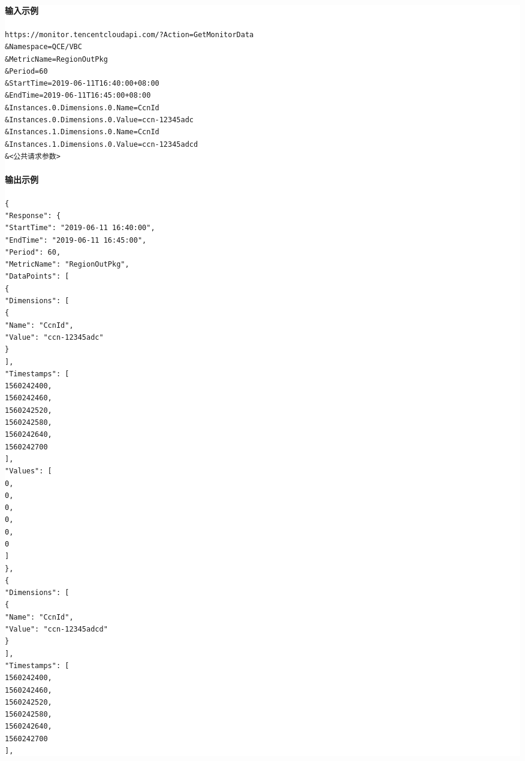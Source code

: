 #### 输入示例

```
https://monitor.tencentcloudapi.com/?Action=GetMonitorData
&Namespace=QCE/VBC
&MetricName=RegionOutPkg
&Period=60
&StartTime=2019-06-11T16:40:00+08:00
&EndTime=2019-06-11T16:45:00+08:00
&Instances.0.Dimensions.0.Name=CcnId
&Instances.0.Dimensions.0.Value=ccn-12345adc
&Instances.1.Dimensions.0.Name=CcnId
&Instances.1.Dimensions.0.Value=ccn-12345adcd
&<公共请求参数>
```

#### 输出示例

```
{
"Response": {
"StartTime": "2019-06-11 16:40:00",
"EndTime": "2019-06-11 16:45:00",
"Period": 60,
"MetricName": "RegionOutPkg",
"DataPoints": [
{
"Dimensions": [
{
"Name": "CcnId",
"Value": "ccn-12345adc"
}
],
"Timestamps": [
1560242400,
1560242460,
1560242520,
1560242580,
1560242640,
1560242700
],
"Values": [
0,
0,
0,
0,
0,
0
]
},
{
"Dimensions": [
{
"Name": "CcnId",
"Value": "ccn-12345adcd"
}
],
"Timestamps": [
1560242400,
1560242460,
1560242520,
1560242580,
1560242640,
1560242700
],
```